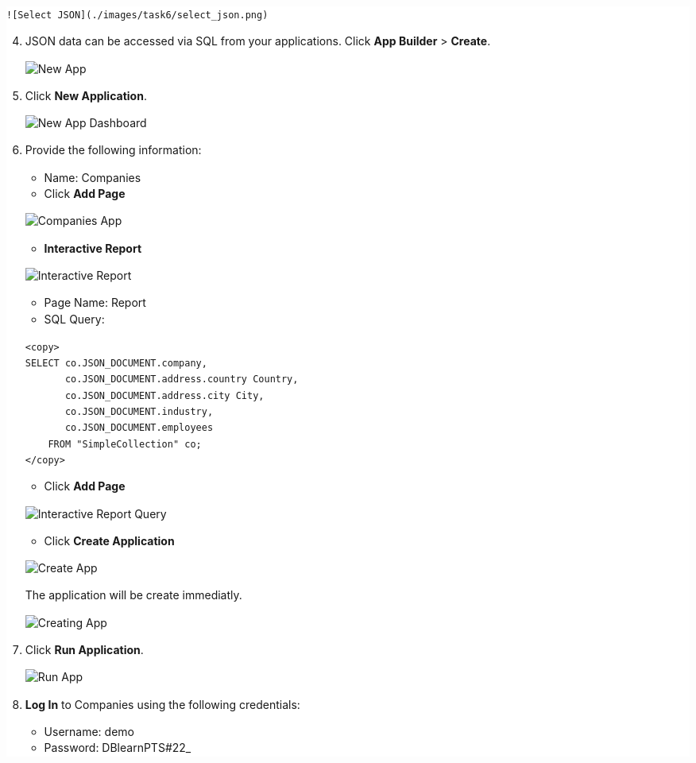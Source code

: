     ![Select JSON](./images/task6/select_json.png)

4. JSON data can be accessed via SQL from your applications. Click **App Builder** > **Create**. 
    
    ![New App](./images/task6/new_app.png)

5. Click **New Application**.

    ![New App Dashboard](./images/task6/new_app_dashboard.png)

6. Provide the following information:

    - Name: Companies
    - Click **Add Page**
    
    ![Companies App](./images/task6/companies_app.png)

    -  **Interactive Report**

    ![Interactive Report](./images/task6/interactive_report.png)

    - Page Name: Report
    - SQL Query:
    
    ````
    <copy>
    SELECT co.JSON_DOCUMENT.company, 
           co.JSON_DOCUMENT.address.country Country, 
           co.JSON_DOCUMENT.address.city City, 
           co.JSON_DOCUMENT.industry, 
           co.JSON_DOCUMENT.employees 
        FROM "SimpleCollection" co;
    </copy>
    ````
    - Click **Add Page**

    ![Interactive Report Query](./images/task6/interactive_report_query.png)
    
    - Click **Create Application**
    
    ![Create App](./images/task6/create_app.png)

    The application will be create immediatly.

    ![Creating App](./images/task6/creating_app.png)
        
7. Click **Run Application**. 

    ![Run App](./images/task6/run_app.png)

8. **Log In** to Companies using the following credentials:

    - Username: demo
    - Password: DBlearnPTS#22_
